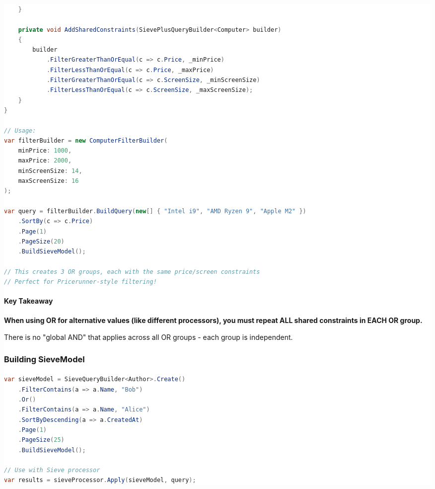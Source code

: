 ```csharp
    }

    private void AddSharedConstraints(SievePlusQueryBuilder<Computer> builder)
    {
        builder
            .FilterGreaterThanOrEqual(c => c.Price, _minPrice)
            .FilterLessThanOrEqual(c => c.Price, _maxPrice)
            .FilterGreaterThanOrEqual(c => c.ScreenSize, _minScreenSize)
            .FilterLessThanOrEqual(c => c.ScreenSize, _maxScreenSize);
    }
}

// Usage:
var filterBuilder = new ComputerFilterBuilder(
    minPrice: 1000,
    maxPrice: 2000,
    minScreenSize: 14,
    maxScreenSize: 16
);

var query = filterBuilder.BuildQuery(new[] { "Intel i9", "AMD Ryzen 9", "Apple M2" })
    .SortBy(c => c.Price)
    .Page(1)
    .PageSize(20)
    .BuildSieveModel();

// This creates 3 OR groups, each with the same price/screen constraints
// Perfect for Pricerunner-style filtering!
```

#### Key Takeaway

**When using OR for alternative values (like different processors), you must repeat ALL shared constraints in EACH OR group.**

There is no "global AND" that applies across all OR groups - each group is independent.

### Building SieveModel

```csharp
var sieveModel = SieveQueryBuilder<Author>.Create()
    .FilterContains(a => a.Name, "Bob")
    .Or()
    .FilterContains(a => a.Name, "Alice")
    .SortByDescending(a => a.CreatedAt)
    .Page(1)
    .PageSize(25)
    .BuildSieveModel();

// Use with Sieve processor
var results = sieveProcessor.Apply(sieveModel, query);
```
